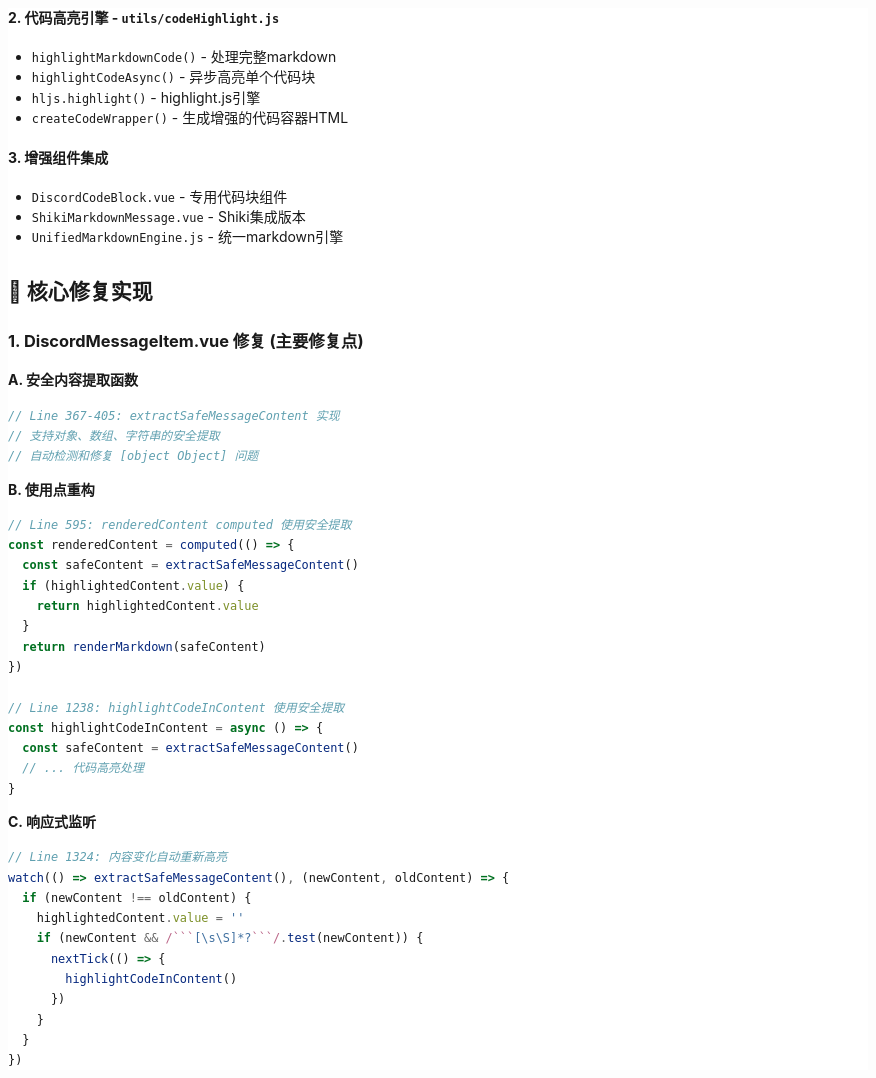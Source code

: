 #### 2. **代码高亮引擎** - `utils/codeHighlight.js`
- `highlightMarkdownCode()` - 处理完整markdown
- `highlightCodeAsync()` - 异步高亮单个代码块
- `hljs.highlight()` - highlight.js引擎
- `createCodeWrapper()` - 生成增强的代码容器HTML

#### 3. **增强组件集成**
- `DiscordCodeBlock.vue` - 专用代码块组件
- `ShikiMarkdownMessage.vue` - Shiki集成版本
- `UnifiedMarkdownEngine.js` - 统一markdown引擎

## 🔧 核心修复实现

### 1. **DiscordMessageItem.vue 修复** (主要修复点)

**A. 安全内容提取函数**
```javascript
// Line 367-405: extractSafeMessageContent 实现
// 支持对象、数组、字符串的安全提取
// 自动检测和修复 [object Object] 问题
```

**B. 使用点重构**
```javascript
// Line 595: renderedContent computed 使用安全提取
const renderedContent = computed(() => {
  const safeContent = extractSafeMessageContent()
  if (highlightedContent.value) {
    return highlightedContent.value
  }
  return renderMarkdown(safeContent)
})

// Line 1238: highlightCodeInContent 使用安全提取
const highlightCodeInContent = async () => {
  const safeContent = extractSafeMessageContent()
  // ... 代码高亮处理
}
```

**C. 响应式监听**
```javascript
// Line 1324: 内容变化自动重新高亮
watch(() => extractSafeMessageContent(), (newContent, oldContent) => {
  if (newContent !== oldContent) {
    highlightedContent.value = ''
    if (newContent && /```[\s\S]*?```/.test(newContent)) {
      nextTick(() => {
        highlightCodeInContent()
      })
    }
  }
})
```
